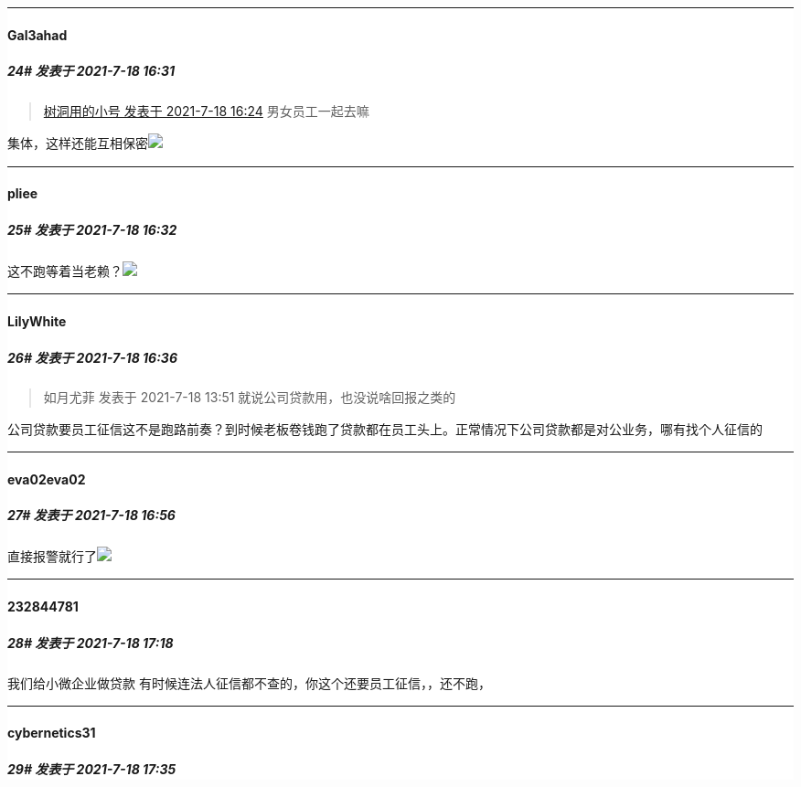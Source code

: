 
*****

####  Gal3ahad  
##### 24#       发表于 2021-7-18 16:31


<blockquote><a href="httphttps://bbs.saraba1st.com/2b/forum.php?mod=redirect&amp;goto=findpost&amp;pid=52008014&amp;ptid=2016132" target="_blank">树洞用的小号 发表于 2021-7-18 16:24</a>
男女员工一起去嘛</blockquote>
集体，这样还能互相保密<img src="https://static.saraba1st.com/image/smiley/face2017/065.png" referrerpolicy="no-referrer">


*****

####  pliee  
##### 25#       发表于 2021-7-18 16:32


这不跑等着当老赖？<img src="https://static.saraba1st.com/image/smiley/face2017/001.png" referrerpolicy="no-referrer">


*****

####  LilyWhite  
##### 26#       发表于 2021-7-18 16:36


<blockquote>如月尤菲 发表于 2021-7-18 13:51
就说公司贷款用，也没说啥回报之类的</blockquote>
公司贷款要员工征信这不是跑路前奏？到时候老板卷钱跑了贷款都在员工头上。正常情况下公司贷款都是对公业务，哪有找个人征信的


*****

####  eva02eva02  
##### 27#       发表于 2021-7-18 16:56


直接报警就行了<img src="https://static.saraba1st.com/image/smiley/face2017/049.png" referrerpolicy="no-referrer">


*****

####  232844781  
##### 28#       发表于 2021-7-18 17:18


我们给小微企业做贷款 有时候连法人征信都不查的，你这个还要员工征信，，还不跑，


*****

####  cybernetics31  
##### 29#       发表于 2021-7-18 17:35
